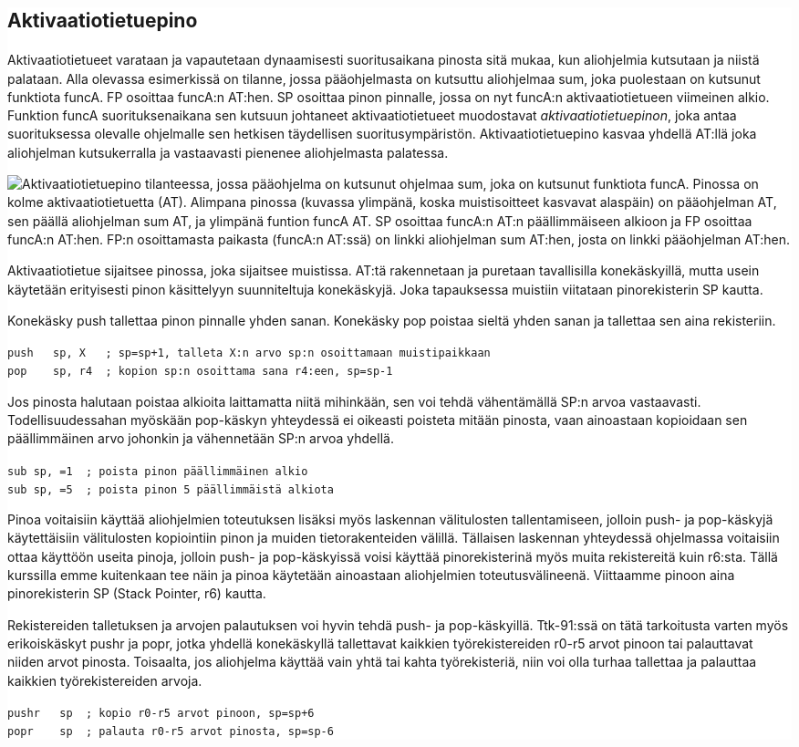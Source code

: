 ## Aktivaatiotietuepino
Aktivaatiotietueet varataan ja vapautetaan dynaamisesti suoritusaikana pinosta sitä mukaa, kun aliohjelmia kutsutaan ja niistä palataan. Alla olevassa esimerkissä on tilanne, jossa pääohjelmasta on kutsuttu aliohjelmaa sum, joka puolestaan on kutsunut funktiota funcA. FP osoittaa funcA:n AT:hen. SP osoittaa pinon pinnalle, jossa on nyt funcA:n aktivaatiotietueen viimeinen alkio. Funktion funcA suorituksenaikana sen kutsuun johtaneet aktivaatiotietueet muodostavat _aktivaatiotietuepinon_, joka antaa suorituksessa olevalle ohjelmalle sen hetkisen täydellisen suoritusympäristön. Aktivaatiotietuepino kasvaa yhdellä AT:llä joka aliohjelman kutsukerralla ja vastaavasti pienenee aliohjelmasta palatessa.



![Aktivaatiotietuepino tilanteessa, jossa pääohjelma on kutsunut ohjelmaa sum, joka on kutsunut funktiota funcA. Pinossa on kolme aktivaatiotietuetta (AT). Alimpana pinossa (kuvassa ylimpänä, koska muistisoitteet kasvavat alaspäin) on pääohjelman AT, sen päällä aliohjelman sum AT, ja ylimpänä funtion funcA AT. SP osoittaa funcA:n AT:n päällimmäiseen alkioon ja FP osoittaa funcA:n AT:hen. FP:n osoittamasta paikasta (funcA:n AT:ssä) on linkki aliohjelman sum AT:hen, josta on linkki pääohjelman AT:hen.](./ch-6-1-b-at-pino.svg)
<div>
<illustrations motive="ch-6-1-b-at-pino"></illustrations>
</div>

Aktivaatiotietue sijaitsee pinossa, joka sijaitsee muistissa. AT:tä rakennetaan ja puretaan tavallisilla konekäskyillä, mutta usein käytetään erityisesti pinon käsittelyyn suunniteltuja konekäskyjä. Joka tapauksessa muistiin viitataan pinorekisterin SP kautta.

Konekäsky push tallettaa pinon pinnalle yhden sanan. Konekäsky pop poistaa sieltä yhden sanan ja tallettaa sen aina rekisteriin.

```
push   sp, X   ; sp=sp+1, talleta X:n arvo sp:n osoittamaan muistipaikkaan
pop    sp, r4  ; kopion sp:n osoittama sana r4:een, sp=sp-1
```

Jos pinosta halutaan poistaa alkioita laittamatta niitä mihinkään, sen voi tehdä vähentämällä SP:n arvoa vastaavasti. Todellisuudessahan myöskään pop-käskyn yhteydessä ei oikeasti poisteta mitään pinosta, vaan ainoastaan kopioidaan sen päällimmäinen arvo johonkin ja vähennetään SP:n arvoa yhdellä.

```
sub sp, =1  ; poista pinon päällimmäinen alkio
sub sp, =5  ; poista pinon 5 päällimmäistä alkiota
```

Pinoa voitaisiin käyttää aliohjelmien toteutuksen lisäksi myös laskennan välitulosten tallentamiseen, jolloin push- ja pop-käskyjä käytettäisiin välitulosten kopiointiin pinon ja muiden tietorakenteiden välillä. Tällaisen laskennan yhteydessä ohjelmassa voitaisiin ottaa käyttöön useita pinoja, jolloin push- ja pop-käskyissä voisi käyttää pinorekisterinä myös muita rekistereitä kuin r6:sta. Tällä kurssilla emme kuitenkaan tee näin ja pinoa käytetään ainoastaan aliohjelmien toteutusvälineenä. Viittaamme pinoon aina pinorekisterin SP (Stack Pointer, r6) kautta.

Rekistereiden talletuksen ja arvojen palautuksen voi hyvin tehdä push- ja pop-käskyillä. Ttk-91:ssä on tätä tarkoitusta varten myös erikoiskäskyt pushr ja popr, jotka yhdellä konekäskyllä tallettavat kaikkien työrekistereiden r0-r5 arvot pinoon tai palauttavat niiden arvot pinosta. Toisaalta, jos aliohjelma käyttää vain yhtä tai kahta työrekisteriä, niin voi olla turhaa tallettaa ja palauttaa kaikkien työrekistereiden arvoja.

```
pushr   sp  ; kopio r0-r5 arvot pinoon, sp=sp+6
popr    sp  ; palauta r0-r5 arvot pinosta, sp=sp-6
```
